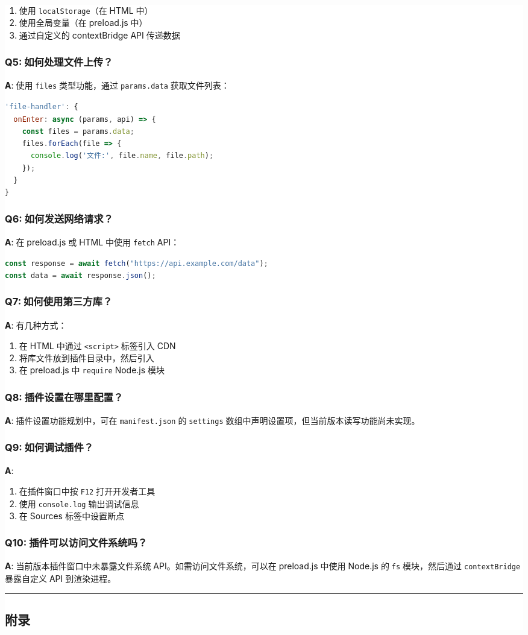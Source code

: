 1. 使用 `localStorage`（在 HTML 中）
2. 使用全局变量（在 preload.js 中）
3. 通过自定义的 contextBridge API 传递数据

### Q5: 如何处理文件上传？

**A**: 使用 `files` 类型功能，通过 `params.data` 获取文件列表：

```javascript
'file-handler': {
  onEnter: async (params, api) => {
    const files = params.data;
    files.forEach(file => {
      console.log('文件:', file.name, file.path);
    });
  }
}
```

### Q6: 如何发送网络请求？

**A**: 在 preload.js 或 HTML 中使用 `fetch` API：

```javascript
const response = await fetch("https://api.example.com/data");
const data = await response.json();
```

### Q7: 如何使用第三方库？

**A**: 有几种方式：

1. 在 HTML 中通过 `<script>` 标签引入 CDN
2. 将库文件放到插件目录中，然后引入
3. 在 preload.js 中 `require` Node.js 模块

### Q8: 插件设置在哪里配置？

**A**: 插件设置功能规划中，可在 `manifest.json` 的 `settings` 数组中声明设置项，但当前版本读写功能尚未实现。

### Q9: 如何调试插件？

**A**:

1. 在插件窗口中按 `F12` 打开开发者工具
2. 使用 `console.log` 输出调试信息
3. 在 Sources 标签中设置断点

### Q10: 插件可以访问文件系统吗？

**A**: 当前版本插件窗口中未暴露文件系统 API。如需访问文件系统，可以在 preload.js 中使用 Node.js 的 `fs` 模块，然后通过 `contextBridge` 暴露自定义 API 到渲染进程。

---

## 附录
